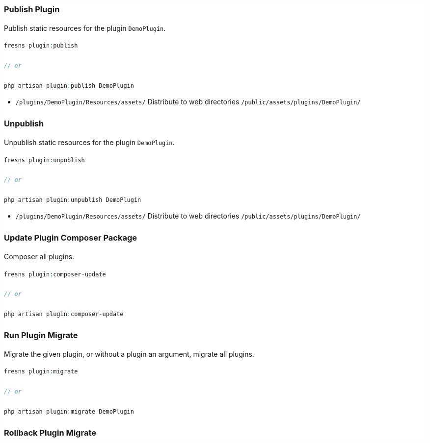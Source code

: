 ### Publish Plugin

Publish static resources for the plugin `DemoPlugin`.

```php
fresns plugin:publish

// or

php artisan plugin:publish DemoPlugin
```

- `/plugins/DemoPlugin/Resources/assets/` Distribute to web directories `/public/assets/plugins/DemoPlugin/`

### Unpublish

Unpublish static resources for the plugin `DemoPlugin`.

```php
fresns plugin:unpublish

// or

php artisan plugin:unpublish DemoPlugin
```

- `/plugins/DemoPlugin/Resources/assets/` Distribute to web directories `/public/assets/plugins/DemoPlugin/`

### Update Plugin Composer Package

Composer all plugins.

```php
fresns plugin:composer-update

// or

php artisan plugin:composer-update
```

### Run Plugin Migrate

Migrate the given plugin, or without a plugin an argument, migrate all plugins.

```php
fresns plugin:migrate

// or

php artisan plugin:migrate DemoPlugin
```

### Rollback Plugin Migrate
